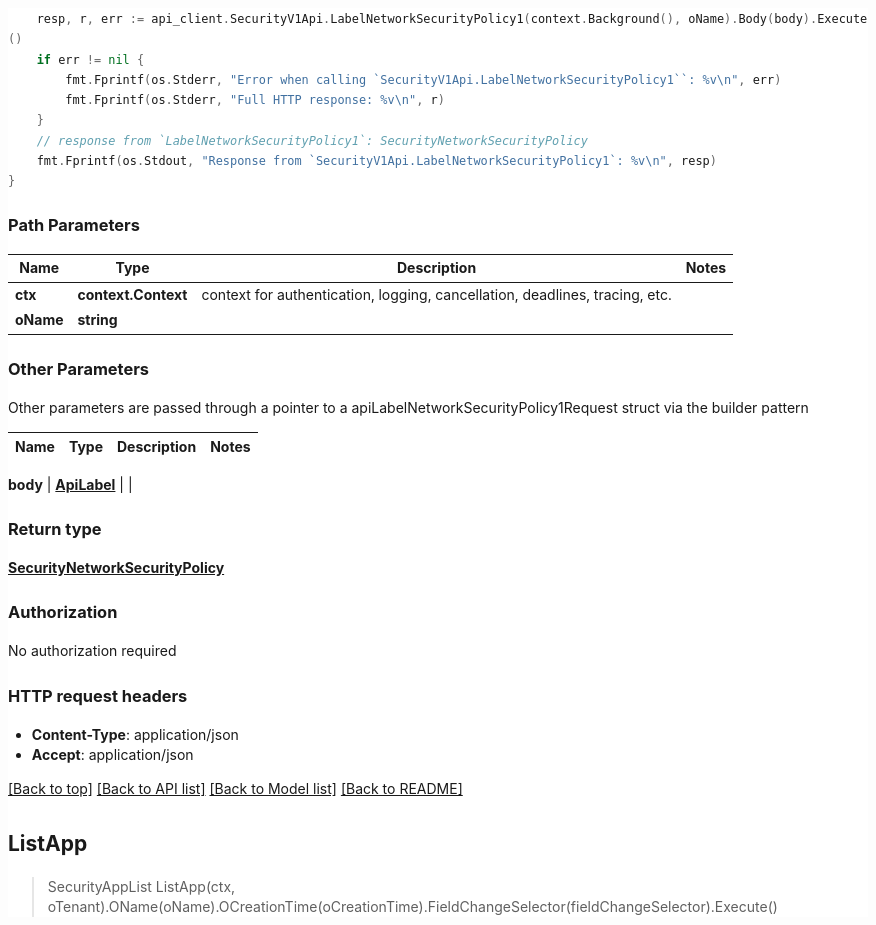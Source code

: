 ```go
    resp, r, err := api_client.SecurityV1Api.LabelNetworkSecurityPolicy1(context.Background(), oName).Body(body).Execute()
    if err != nil {
        fmt.Fprintf(os.Stderr, "Error when calling `SecurityV1Api.LabelNetworkSecurityPolicy1``: %v\n", err)
        fmt.Fprintf(os.Stderr, "Full HTTP response: %v\n", r)
    }
    // response from `LabelNetworkSecurityPolicy1`: SecurityNetworkSecurityPolicy
    fmt.Fprintf(os.Stdout, "Response from `SecurityV1Api.LabelNetworkSecurityPolicy1`: %v\n", resp)
}
```

### Path Parameters


Name | Type | Description  | Notes
------------- | ------------- | ------------- | -------------
**ctx** | **context.Context** | context for authentication, logging, cancellation, deadlines, tracing, etc.
**oName** | **string** |  | 

### Other Parameters

Other parameters are passed through a pointer to a apiLabelNetworkSecurityPolicy1Request struct via the builder pattern


Name | Type | Description  | Notes
------------- | ------------- | ------------- | -------------

 **body** | [**ApiLabel**](ApiLabel.md) |  | 

### Return type

[**SecurityNetworkSecurityPolicy**](securityNetworkSecurityPolicy.md)

### Authorization

No authorization required

### HTTP request headers

- **Content-Type**: application/json
- **Accept**: application/json

[[Back to top]](#) [[Back to API list]](../README.md#documentation-for-api-endpoints)
[[Back to Model list]](../README.md#documentation-for-models)
[[Back to README]](../README.md)


## ListApp

> SecurityAppList ListApp(ctx, oTenant).OName(oName).OCreationTime(oCreationTime).FieldChangeSelector(fieldChangeSelector).Execute()
